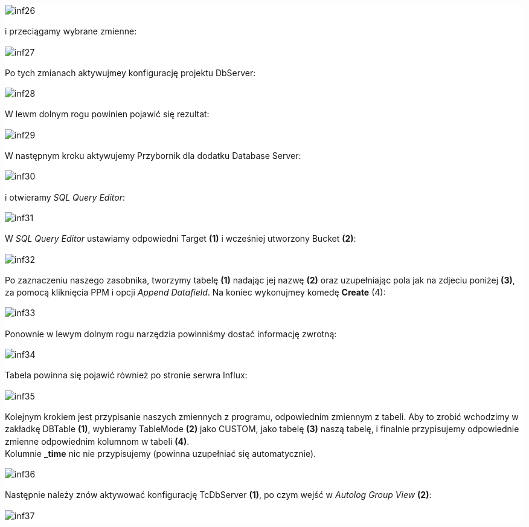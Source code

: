 ![inf26](https://ba-pl.github.io/wiki/assets/images/influx/inf26.png "inf26")

i przeciągamy wybrane zmienne:

![inf27](https://ba-pl.github.io/wiki/assets/images/influx/inf27.png "inf27")

Po tych zmianach aktywujmey konfigurację projektu DbServer:

![inf28](https://ba-pl.github.io/wiki/assets/images/influx/inf28.png "inf28")

W lewm dolnym rogu powinien pojawić się rezultat:

![inf29](https://ba-pl.github.io/wiki/assets/images/influx/inf29.png "inf29")

W następnym kroku aktywujemy Przybornik dla dodatku Database Server: 

![inf30](https://ba-pl.github.io/wiki/assets/images/influx/inf30.png "inf30")

i otwieramy *SQL Query Editor*:

![inf31](https://ba-pl.github.io/wiki/assets/images/influx/inf31.png "inf31")

W *SQL Query Editor* ustawiamy odpowiedni Target **(1)** i wcześniej utworzony Bucket **(2)**:

![inf32](https://ba-pl.github.io/wiki/assets/images/influx/inf32.png "inf32")

Po zaznaczeniu naszego zasobnika, tworzymy tabelę **(1)** nadając jej nazwę **(2)** oraz uzupełniając pola jak na zdjeciu poniżej **(3)**, za pomocą kliknięcia PPM i opcji *Append Datafield*. Na koniec wykonujmey komedę **Create** (4):

![inf33](https://ba-pl.github.io/wiki/assets/images/influx/inf33.png "inf33")

Ponownie w lewym dolnym rogu narzędzia powinniśmy dostać informację zwrotną:

![inf34](https://ba-pl.github.io/wiki/assets/images/influx/inf34.png "inf34")

Tabela powinna się pojawić również po stronie serwra Influx:

![inf35](https://ba-pl.github.io/wiki/assets/images/influx/inf35.png "inf35")

Kolejnym krokiem jest przypisanie naszych zmiennych z programu, odpowiednim zmiennym z tabeli. 
Aby to zrobić wchodzimy w zakładkę DBTable **(1)**, wybieramy TableMode **(2)** jako CUSTOM, jako tabelę **(3)** naszą tabelę, i finalnie przypisujemy odpowiednie zmienne odpowiednim kolumnom w tabeli **(4)**. 
<br>
Kolumnie **_time** nic nie przypisujemy (powinna uzupełniać się automatycznie).

![inf36](https://ba-pl.github.io/wiki/assets/images/influx/inf36.png "inf36")

Następnie należy znów aktywować konfigurację TcDbServer **(1)**, po czym wejść w *Autolog Group View* **(2)**:

![inf37](https://ba-pl.github.io/wiki/assets/images/influx/inf37.png "inf37")
